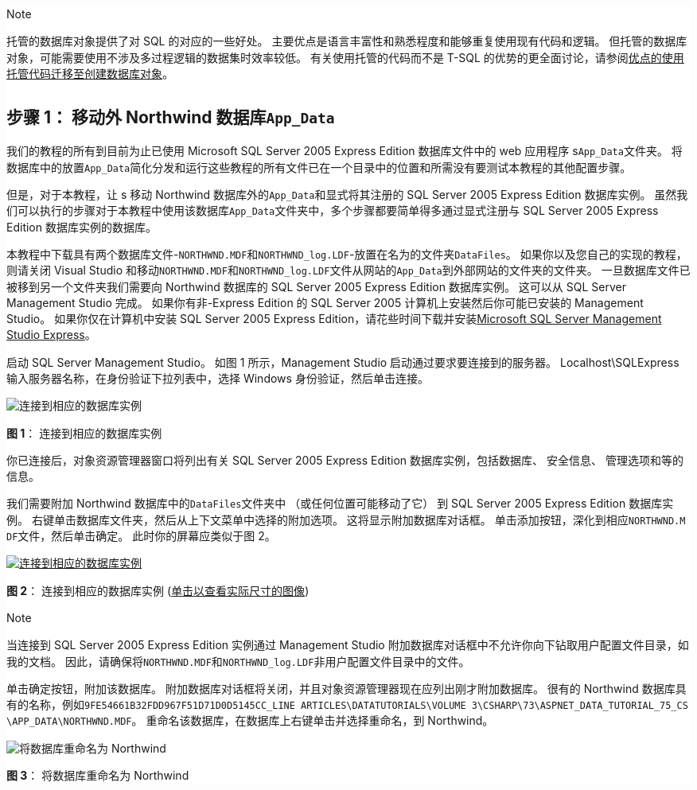 > [!NOTE]
> 托管的数据库对象提供了对 SQL 的对应的一些好处。 主要优点是语言丰富性和熟悉程度和能够重复使用现有代码和逻辑。 但托管的数据库对象，可能需要使用不涉及多过程逻辑的数据集时效率较低。 有关使用托管的代码而不是 T-SQL 的优势的更全面讨论，请参阅[优点的使用托管代码迁移至创建数据库对象](https://msdn.microsoft.com/library/k2e1fb36(VS.80).aspx)。


## <a name="step-1-moving-the-northwind-database-out-ofappdata"></a>步骤 1： 移动外 Northwind 数据库`App_Data`

我们的教程的所有到目前为止已使用 Microsoft SQL Server 2005 Express Edition 数据库文件中的 web 应用程序 s`App_Data`文件夹。 将数据库中的放置`App_Data`简化分发和运行这些教程的所有文件已在一个目录中的位置和所需没有要测试本教程的其他配置步骤。

但是，对于本教程，让 s 移动 Northwind 数据库外的`App_Data`和显式将其注册的 SQL Server 2005 Express Edition 数据库实例。 虽然我们可以执行的步骤对于本教程中使用该数据库`App_Data`文件夹中，多个步骤都要简单得多通过显式注册与 SQL Server 2005 Express Edition 数据库实例的数据库。

本教程中下载具有两个数据库文件-`NORTHWND.MDF`和`NORTHWND_log.LDF`-放置在名为的文件夹`DataFiles`。 如果你以及您自己的实现的教程，则请关闭 Visual Studio 和移动`NORTHWND.MDF`和`NORTHWND_log.LDF`文件从网站的`App_Data`到外部网站的文件夹的文件夹。 一旦数据库文件已被移到另一个文件夹我们需要向 Northwind 数据库的 SQL Server 2005 Express Edition 数据库实例。 这可以从 SQL Server Management Studio 完成。 如果你有非-Express Edition 的 SQL Server 2005 计算机上安装然后你可能已安装的 Management Studio。 如果你仅在计算机中安装 SQL Server 2005 Express Edition，请花些时间下载并安装[Microsoft SQL Server Management Studio Express](https://www.microsoft.com/downloads/details.aspx?displaylang=en&amp;FamilyID=C243A5AE-4BD1-4E3D-94B8-5A0F62BF7796)。

启动 SQL Server Management Studio。 如图 1 所示，Management Studio 启动通过要求要连接到的服务器。 Localhost\SQLExpress 输入服务器名称，在身份验证下拉列表中，选择 Windows 身份验证，然后单击连接。


![连接到相应的数据库实例](creating-stored-procedures-and-user-defined-functions-with-managed-code-cs/_static/image1.png)

**图 1**： 连接到相应的数据库实例


你已连接后，对象资源管理器窗口将列出有关 SQL Server 2005 Express Edition 数据库实例，包括数据库、 安全信息、 管理选项和等的信息。

我们需要附加 Northwind 数据库中的`DataFiles`文件夹中 （或任何位置可能移动了它） 到 SQL Server 2005 Express Edition 数据库实例。 右键单击数据库文件夹，然后从上下文菜单中选择的附加选项。 这将显示附加数据库对话框。 单击添加按钮，深化到相应`NORTHWND.MDF`文件，然后单击确定。 此时你的屏幕应类似于图 2。


[![连接到相应的数据库实例](creating-stored-procedures-and-user-defined-functions-with-managed-code-cs/_static/image3.png)](creating-stored-procedures-and-user-defined-functions-with-managed-code-cs/_static/image2.png)

**图 2**： 连接到相应的数据库实例 ([单击以查看实际尺寸的图像](creating-stored-procedures-and-user-defined-functions-with-managed-code-cs/_static/image4.png))


> [!NOTE]
> 当连接到 SQL Server 2005 Express Edition 实例通过 Management Studio 附加数据库对话框中不允许你向下钻取用户配置文件目录，如我的文档。 因此，请确保将`NORTHWND.MDF`和`NORTHWND_log.LDF`非用户配置文件目录中的文件。


单击确定按钮，附加该数据库。 附加数据库对话框将关闭，并且对象资源管理器现在应列出刚才附加数据库。 很有的 Northwind 数据库具有的名称，例如`9FE54661B32FDD967F51D71D0D5145CC_LINE ARTICLES\DATATUTORIALS\VOLUME 3\CSHARP\73\ASPNET_DATA_TUTORIAL_75_CS\APP_DATA\NORTHWND.MDF`。 重命名该数据库，在数据库上右键单击并选择重命名，到 Northwind。


![将数据库重命名为 Northwind](creating-stored-procedures-and-user-defined-functions-with-managed-code-cs/_static/image5.png)

**图 3**： 将数据库重命名为 Northwind
